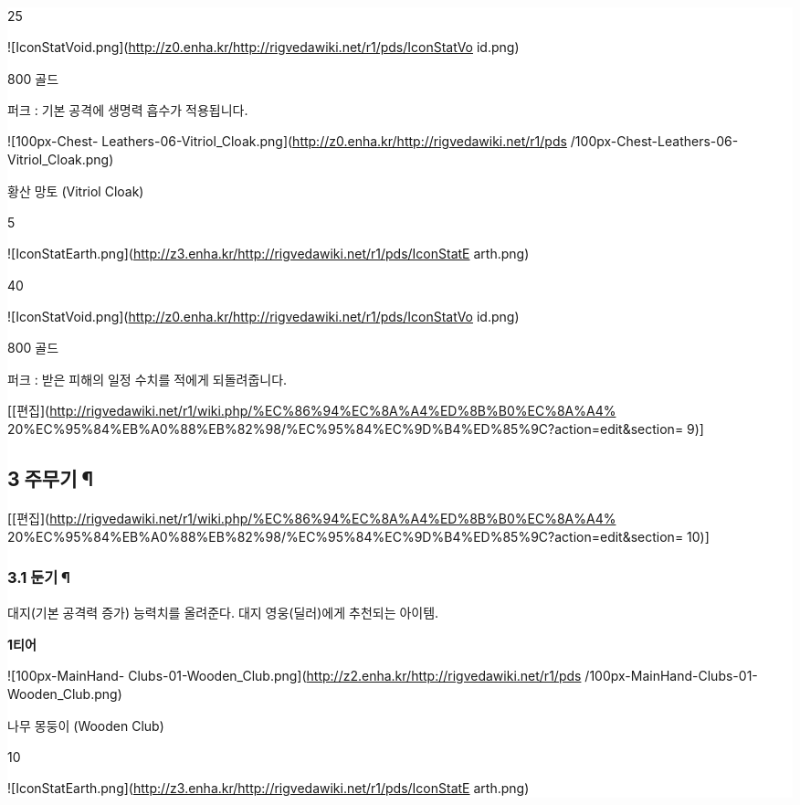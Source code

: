   
25

![IconStatVoid.png](http://z0.enha.kr/http://rigvedawiki.net/r1/pds/IconStatVo
id.png)

800 골드

퍼크 : 기본 공격에 생명력 흡수가 적용됩니다.

![100px-Chest-
Leathers-06-Vitriol_Cloak.png](http://z0.enha.kr/http://rigvedawiki.net/r1/pds
/100px-Chest-Leathers-06-Vitriol_Cloak.png)

  
황산 망토 (Vitriol Cloak)

5

![IconStatEarth.png](http://z3.enha.kr/http://rigvedawiki.net/r1/pds/IconStatE
arth.png)

  
40

![IconStatVoid.png](http://z0.enha.kr/http://rigvedawiki.net/r1/pds/IconStatVo
id.png)

800 골드

퍼크 : 받은 피해의 일정 수치를 적에게 되돌려줍니다.

[[편집](http://rigvedawiki.net/r1/wiki.php/%EC%86%94%EC%8A%A4%ED%8B%B0%EC%8A%A4%
20%EC%95%84%EB%A0%88%EB%82%98/%EC%95%84%EC%9D%B4%ED%85%9C?action=edit&section=
9)]

## 3 주무기 ¶

[[편집](http://rigvedawiki.net/r1/wiki.php/%EC%86%94%EC%8A%A4%ED%8B%B0%EC%8A%A4%
20%EC%95%84%EB%A0%88%EB%82%98/%EC%95%84%EC%9D%B4%ED%85%9C?action=edit&section=
10)]

### 3.1 둔기 ¶

대지(기본 공격력 증가) 능력치를 올려준다. 대지 영웅(딜러)에게 추천되는 아이템.  

**1티어**

![100px-MainHand-
Clubs-01-Wooden_Club.png](http://z2.enha.kr/http://rigvedawiki.net/r1/pds
/100px-MainHand-Clubs-01-Wooden_Club.png)

  
나무 몽둥이 (Wooden Club)

10

![IconStatEarth.png](http://z3.enha.kr/http://rigvedawiki.net/r1/pds/IconStatE
arth.png)
